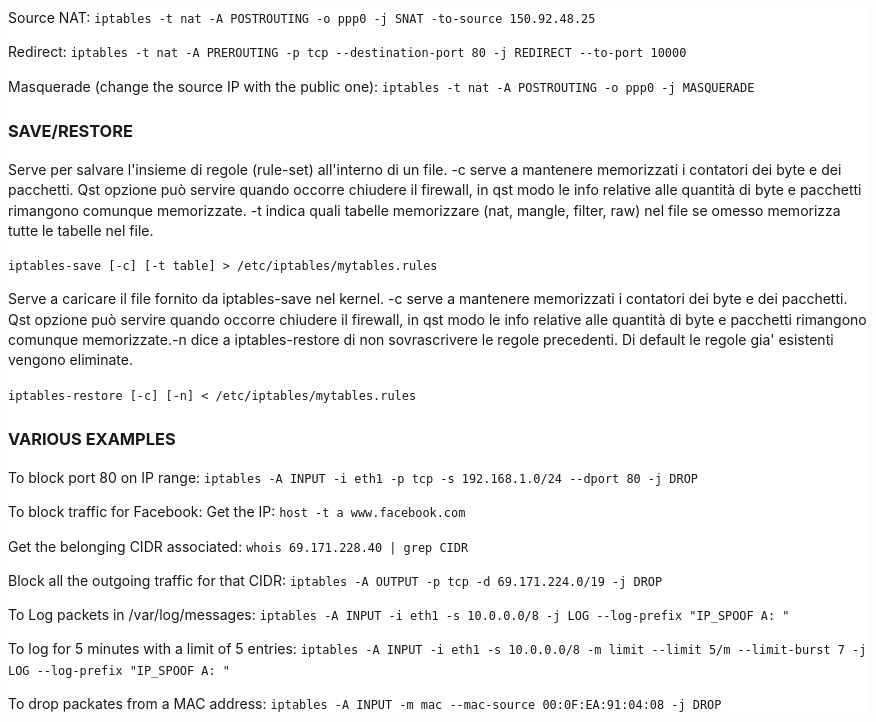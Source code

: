 Source NAT:
`iptables -t nat -A POSTROUTING -o ppp0 -j SNAT -to-source 150.92.48.25`

Redirect:
`iptables -t nat -A PREROUTING -p tcp --destination-port 80 -j REDIRECT --to-port 10000`

Masquerade (change the source IP with the public one):
`iptables -t nat -A POSTROUTING -o ppp0 -j MASQUERADE`


### SAVE/RESTORE ###

Serve per salvare l'insieme di regole (rule-set) all'interno di un file. -c serve a mantenere memorizzati i contatori dei byte e dei pacchetti. Qst opzione può servire quando occorre chiudere il firewall, in qst modo le info relative alle quantità di byte e pacchetti rimangono comunque memorizzate. -t indica quali tabelle memorizzare (nat, mangle, filter, raw) nel file se omesso memorizza tutte le tabelle nel file.

`iptables-save [-c] [-t table] > /etc/iptables/mytables.rules`


Serve a caricare il file fornito da iptables-save nel kernel.  -c serve a mantenere memorizzati i contatori dei byte e dei pacchetti. Qst opzione può servire quando occorre chiudere il firewall, in qst modo le info relative alle quantità di byte e pacchetti rimangono comunque memorizzate.-n dice a iptables-restore di non sovrascrivere le regole precedenti. Di default le regole gia' esistenti vengono eliminate.

`iptables-restore [-c] [-n] < /etc/iptables/mytables.rules`


### VARIOUS EXAMPLES ###

To block port 80 on IP range:
`iptables -A INPUT -i eth1 -p tcp -s 192.168.1.0/24 --dport 80 -j DROP`


To block traffic for Facebook:
Get the IP:
`host -t a www.facebook.com`

Get the belonging CIDR associated:
`whois 69.171.228.40 | grep CIDR`

Block all the outgoing traffic for that CIDR:
`iptables -A OUTPUT -p tcp -d 69.171.224.0/19 -j DROP`


To Log packets in /var/log/messages:
`iptables -A INPUT -i eth1 -s 10.0.0.0/8 -j LOG --log-prefix "IP_SPOOF A: "`


To log for 5 minutes with a limit of 5 entries:
`iptables -A INPUT -i eth1 -s 10.0.0.0/8 -m limit --limit 5/m --limit-burst 7 -j LOG --log-prefix "IP_SPOOF A: "`


To drop packates from a MAC address:
`iptables -A INPUT -m mac --mac-source 00:0F:EA:91:04:08 -j DROP`

